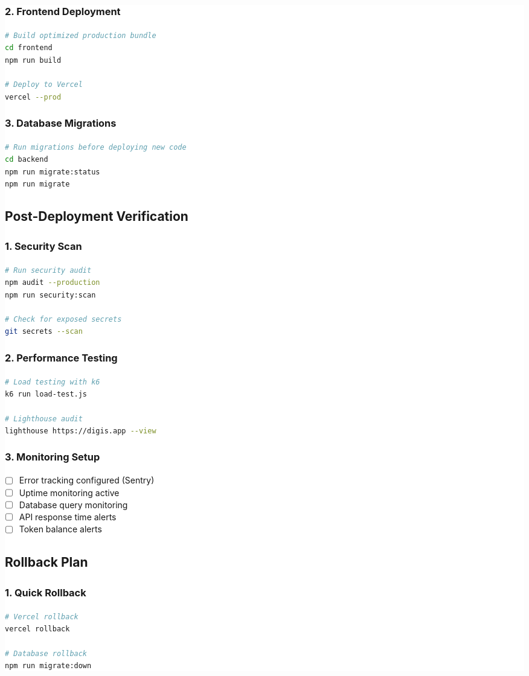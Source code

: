 ### 2. **Frontend Deployment**
```bash
# Build optimized production bundle
cd frontend
npm run build

# Deploy to Vercel
vercel --prod
```

### 3. **Database Migrations**
```bash
# Run migrations before deploying new code
cd backend
npm run migrate:status
npm run migrate
```

## Post-Deployment Verification

### 1. **Security Scan**
```bash
# Run security audit
npm audit --production
npm run security:scan

# Check for exposed secrets
git secrets --scan
```

### 2. **Performance Testing**
```bash
# Load testing with k6
k6 run load-test.js

# Lighthouse audit
lighthouse https://digis.app --view
```

### 3. **Monitoring Setup**
- [ ] Error tracking configured (Sentry)
- [ ] Uptime monitoring active
- [ ] Database query monitoring
- [ ] API response time alerts
- [ ] Token balance alerts

## Rollback Plan

### 1. **Quick Rollback**
```bash
# Vercel rollback
vercel rollback

# Database rollback
npm run migrate:down
```
